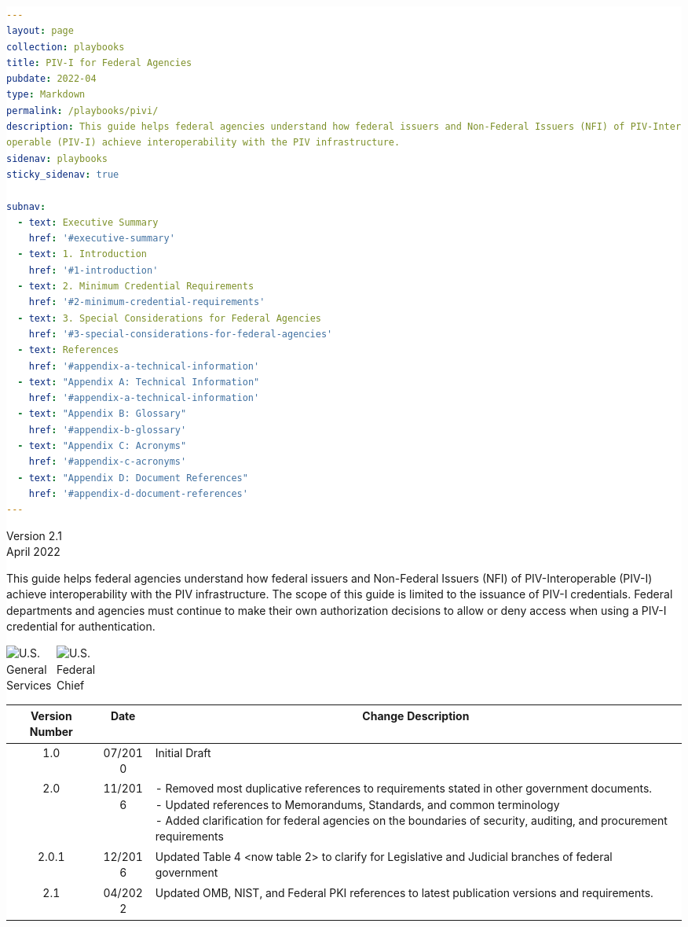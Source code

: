```yaml
---
layout: page
collection: playbooks
title: PIV-I for Federal Agencies
pubdate: 2022-04
type: Markdown
permalink: /playbooks/pivi/
description: This guide helps federal agencies understand how federal issuers and Non-Federal Issuers (NFI) of PIV-Interoperable (PIV-I) achieve interoperability with the PIV infrastructure.
sidenav: playbooks
sticky_sidenav: true

subnav:
  - text: Executive Summary
    href: '#executive-summary'
  - text: 1. Introduction
    href: '#1-introduction'
  - text: 2. Minimum Credential Requirements
    href: '#2-minimum-credential-requirements'
  - text: 3. Special Considerations for Federal Agencies
    href: '#3-special-considerations-for-federal-agencies'
  - text: References
    href: '#appendix-a-technical-information'
  - text: "Appendix A: Technical Information"
    href: '#appendix-a-technical-information'
  - text: "Appendix B: Glossary"
    href: '#appendix-b-glossary'
  - text: "Appendix C: Acronyms"
    href: '#appendix-c-acronyms'
  - text: "Appendix D: Document References"
    href: '#appendix-d-document-references'
---
```


Version 2.1  
April 2022

This guide helps federal agencies understand how federal issuers and Non-Federal Issuers (NFI) of PIV-Interoperable (PIV-I) achieve interoperability with the PIV infrastructure. The scope of this guide is limited to the issuance of PIV-I credentials. Federal departments and agencies must continue to make their own authorization decisions to allow or deny access when using a PIV-I credential for authentication.

<img src="{{site.baseurl}}/assets/img/logo-gsa.png" width="64" height='64' align="left" alt="U.S. General Services Administration Logo">
<img src="{{site.baseurl}}/assets/img/logo-cio-round.png" width="64" height='64' align="left" alt="U.S. Federal Chief Information Officer Council Logo">
<br><br><br>

| Version Number | Date | Change Description |
| :----------: | :-------: | -------- |
| 1.0 | 07/2010 | Initial Draft |
| 2.0 | 11/2016 | - Removed most duplicative references to requirements stated in other government documents.<br>- Updated references to Memorandums, Standards, and common terminology<br>- Added clarification for federal agencies on the boundaries of security, auditing, and procurement requirements |
| 2.0.1 | 12/2016 | Updated Table 4 <now table 2> to clarify for Legislative and Judicial branches of federal government |
| 2.1 | 04/2022 | Updated OMB, NIST, and Federal PKI references to latest publication versions and requirements. | 
